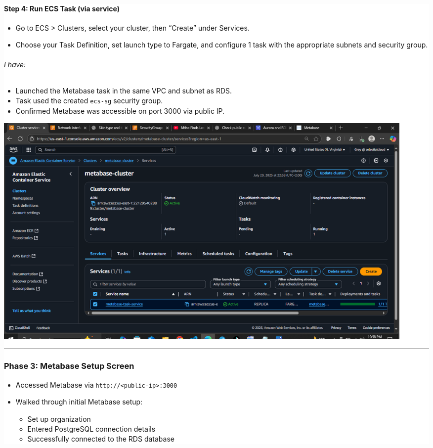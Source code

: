 
#### Step 4: Run ECS Task (via service)
* Go to ECS > Clusters, select your cluster, then “Create” under Services.

* Choose your Task Definition, set launch type to Fargate, and configure 1 task with the appropriate subnets and security group.
###### I have:
* Launched the Metabase task in the same VPC and subnet as RDS.
* Task used the created `ecs-sg` security group.
* Confirmed Metabase was accessible on port 3000 via public IP.
<img src="./ecs-running-service.png" width="800" />

---

### Phase 3: Metabase Setup Screen

* Accessed Metabase via `http://<public-ip>:3000`
* Walked through initial Metabase setup:

  * Set up organization
  * Entered PostgreSQL connection details
  * Successfully connected to the RDS database